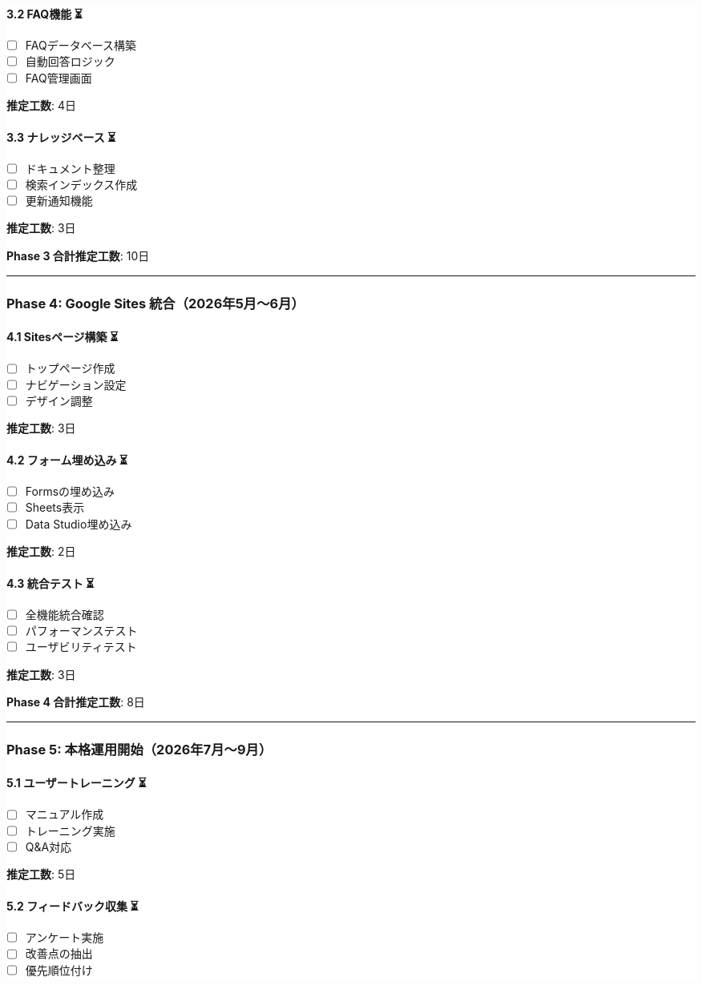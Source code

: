 #### 3.2 FAQ機能 ⏳
- [ ] FAQデータベース構築
- [ ] 自動回答ロジック
- [ ] FAQ管理画面

**推定工数**: 4日

#### 3.3 ナレッジベース ⏳
- [ ] ドキュメント整理
- [ ] 検索インデックス作成
- [ ] 更新通知機能

**推定工数**: 3日

**Phase 3 合計推定工数**: 10日

---

### Phase 4: Google Sites 統合（2026年5月〜6月）

#### 4.1 Sitesページ構築 ⏳
- [ ] トップページ作成
- [ ] ナビゲーション設定
- [ ] デザイン調整

**推定工数**: 3日

#### 4.2 フォーム埋め込み ⏳
- [ ] Formsの埋め込み
- [ ] Sheets表示
- [ ] Data Studio埋め込み

**推定工数**: 2日

#### 4.3 統合テスト ⏳
- [ ] 全機能統合確認
- [ ] パフォーマンステスト
- [ ] ユーザビリティテスト

**推定工数**: 3日

**Phase 4 合計推定工数**: 8日

---

### Phase 5: 本格運用開始（2026年7月〜9月）

#### 5.1 ユーザートレーニング ⏳
- [ ] マニュアル作成
- [ ] トレーニング実施
- [ ] Q&A対応

**推定工数**: 5日

#### 5.2 フィードバック収集 ⏳
- [ ] アンケート実施
- [ ] 改善点の抽出
- [ ] 優先順位付け
